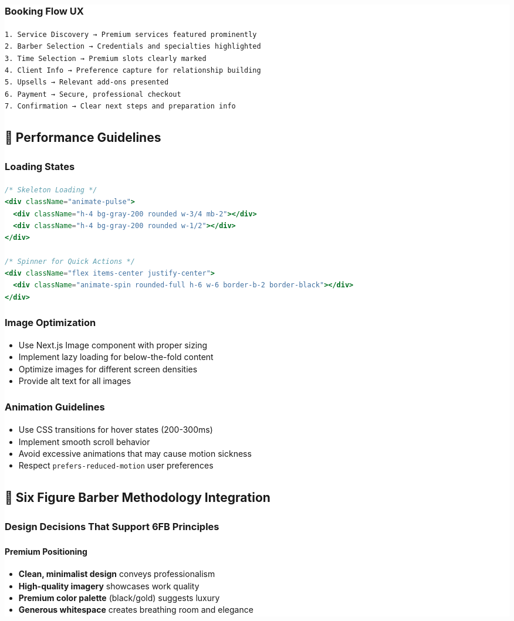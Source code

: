 ### Booking Flow UX
```
1. Service Discovery → Premium services featured prominently
2. Barber Selection → Credentials and specialties highlighted
3. Time Selection → Premium slots clearly marked
4. Client Info → Preference capture for relationship building
5. Upsells → Relevant add-ons presented
6. Payment → Secure, professional checkout
7. Confirmation → Clear next steps and preparation info
```

## 🚀 Performance Guidelines

### Loading States
```jsx
/* Skeleton Loading */
<div className="animate-pulse">
  <div className="h-4 bg-gray-200 rounded w-3/4 mb-2"></div>
  <div className="h-4 bg-gray-200 rounded w-1/2"></div>
</div>

/* Spinner for Quick Actions */
<div className="flex items-center justify-center">
  <div className="animate-spin rounded-full h-6 w-6 border-b-2 border-black"></div>
</div>
```

### Image Optimization
- Use Next.js Image component with proper sizing
- Implement lazy loading for below-the-fold content
- Optimize images for different screen densities
- Provide alt text for all images

### Animation Guidelines
- Use CSS transitions for hover states (200-300ms)
- Implement smooth scroll behavior
- Avoid excessive animations that may cause motion sickness
- Respect `prefers-reduced-motion` user preferences

## 🎯 Six Figure Barber Methodology Integration

### Design Decisions That Support 6FB Principles

#### Premium Positioning
- **Clean, minimalist design** conveys professionalism
- **High-quality imagery** showcases work quality
- **Premium color palette** (black/gold) suggests luxury
- **Generous whitespace** creates breathing room and elegance
